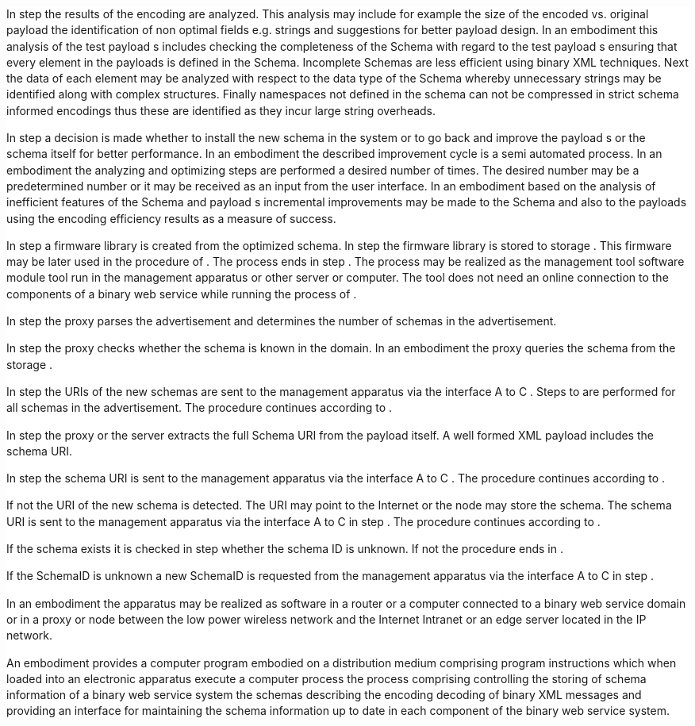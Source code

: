 In step the results of the encoding are analyzed. This analysis may include for example the size of the encoded vs. original payload the identification of non optimal fields e.g. strings and suggestions for better payload design. In an embodiment this analysis of the test payload s includes checking the completeness of the Schema with regard to the test payload s ensuring that every element in the payloads is defined in the Schema. Incomplete Schemas are less efficient using binary XML techniques. Next the data of each element may be analyzed with respect to the data type of the Schema whereby unnecessary strings may be identified along with complex structures. Finally namespaces not defined in the schema can not be compressed in strict schema informed encodings thus these are identified as they incur large string overheads.

In step a decision is made whether to install the new schema in the system or to go back and improve the payload s or the schema itself for better performance. In an embodiment the described improvement cycle is a semi automated process. In an embodiment the analyzing and optimizing steps are performed a desired number of times. The desired number may be a predetermined number or it may be received as an input from the user interface. In an embodiment based on the analysis of inefficient features of the Schema and payload s incremental improvements may be made to the Schema and also to the payloads using the encoding efficiency results as a measure of success.

In step a firmware library is created from the optimized schema. In step the firmware library is stored to storage . This firmware may be later used in the procedure of . The process ends in step . The process may be realized as the management tool software module tool run in the management apparatus or other server or computer. The tool does not need an online connection to the components of a binary web service while running the process of .

In step the proxy parses the advertisement and determines the number of schemas in the advertisement.

In step the proxy checks whether the schema is known in the domain. In an embodiment the proxy queries the schema from the storage .

In step the URIs of the new schemas are sent to the management apparatus via the interface A to C . Steps to are performed for all schemas in the advertisement. The procedure continues according to .

In step the proxy or the server extracts the full Schema URI from the payload itself. A well formed XML payload includes the schema URI.

In step the schema URI is sent to the management apparatus via the interface A to C . The procedure continues according to .

If not the URI of the new schema is detected. The URI may point to the Internet or the node may store the schema. The schema URI is sent to the management apparatus via the interface A to C in step . The procedure continues according to .

If the schema exists it is checked in step whether the schema ID is unknown. If not the procedure ends in .

If the SchemaID is unknown a new SchemaID is requested from the management apparatus via the interface A to C in step .

In an embodiment the apparatus may be realized as software in a router or a computer connected to a binary web service domain or in a proxy or node between the low power wireless network and the Internet Intranet or an edge server located in the IP network.

An embodiment provides a computer program embodied on a distribution medium comprising program instructions which when loaded into an electronic apparatus execute a computer process the process comprising controlling the storing of schema information of a binary web service system the schemas describing the encoding decoding of binary XML messages and providing an interface for maintaining the schema information up to date in each component of the binary web service system.

